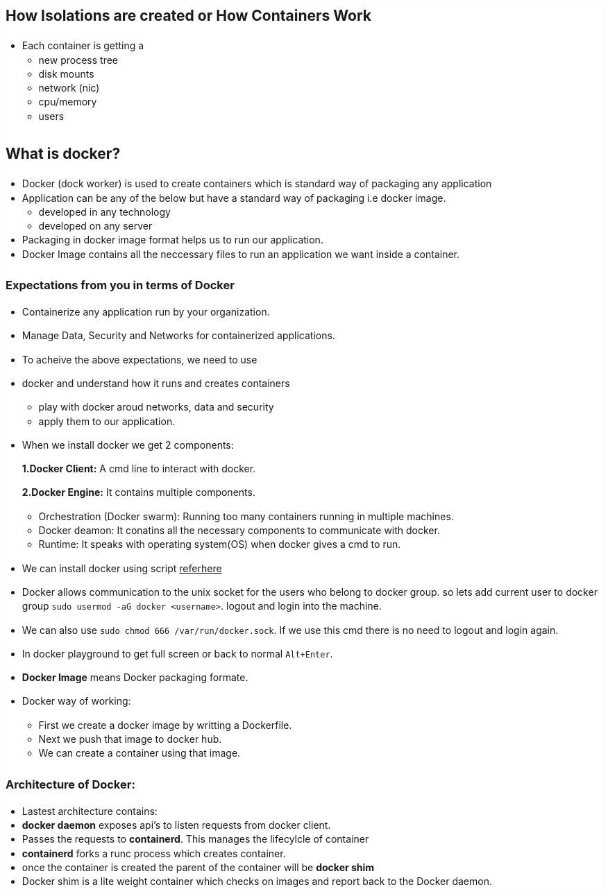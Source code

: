 How Isolations are created or How Containers Work
-------------------------------------------------
* Each container is getting a
  * new process tree 
  * disk mounts
  * network (nic)
  * cpu/memory
  * users
  
What is docker?
---------------
* Docker (dock worker) is used to create containers which is standard way of packaging any application
* Application can be any of the below but have a standard way of packaging i.e docker image.
   * developed in any technology
   * developed on any server
* Packaging in docker image format helps us to run our application.
* Docker Image contains all the neccessary files to run an application we want inside a container.
  
### Expectations from you in terms of Docker
* Containerize any application run by your organization.
* Manage Data, Security and Networks for containerized applications.
* To acheive the above expectations, we need to use
* docker and understand how it runs and creates containers
    * play with docker aroud networks, data and security
    * apply them to our application. 

* When we install docker we get 2 components:
  
    **1.Docker Client:** A cmd line  to interact with docker.

    **2.Docker Engine:**  It contains multiple components.

    * Orchestration (Docker swarm): Running too many containers running in multiple machines.
    * Docker deamon: It conatins all the necessary components to communicate with docker.
    * Runtime: It speaks with operating system(OS) when docker gives a cmd to run.
* We can install docker using script [referhere](https://get.docker.com/)
* Docker allows communication to the unix socket for the users who belong to docker group. so lets add current user to docker group `sudo usermod -aG docker <username>`. logout and login into the machine.
* We can also use `sudo chmod 666 /var/run/docker.sock`. If we use this cmd there is no need to logout and login again.
* In docker playground to get full screen or back to normal `Alt+Enter`.
* **Docker Image** means Docker packaging formate.
* Docker way of working:
    * First we create a docker image by writting a Dockerfile.
    * Next we push that image to docker hub.
    * We can create a container using that image.
  
### Architecture of Docker:
  * Lastest architecture contains:
  * **docker daemon** exposes api’s to listen requests from docker client.
  * Passes the requests to **containerd**. This manages the lifecylcle of container   
  * **containerd** forks a runc process which creates container. 
  * once the container is created the parent of the container will be **docker shim**
  * Docker shim is a lite weight container which checks on images and report back to the Docker daemon. 